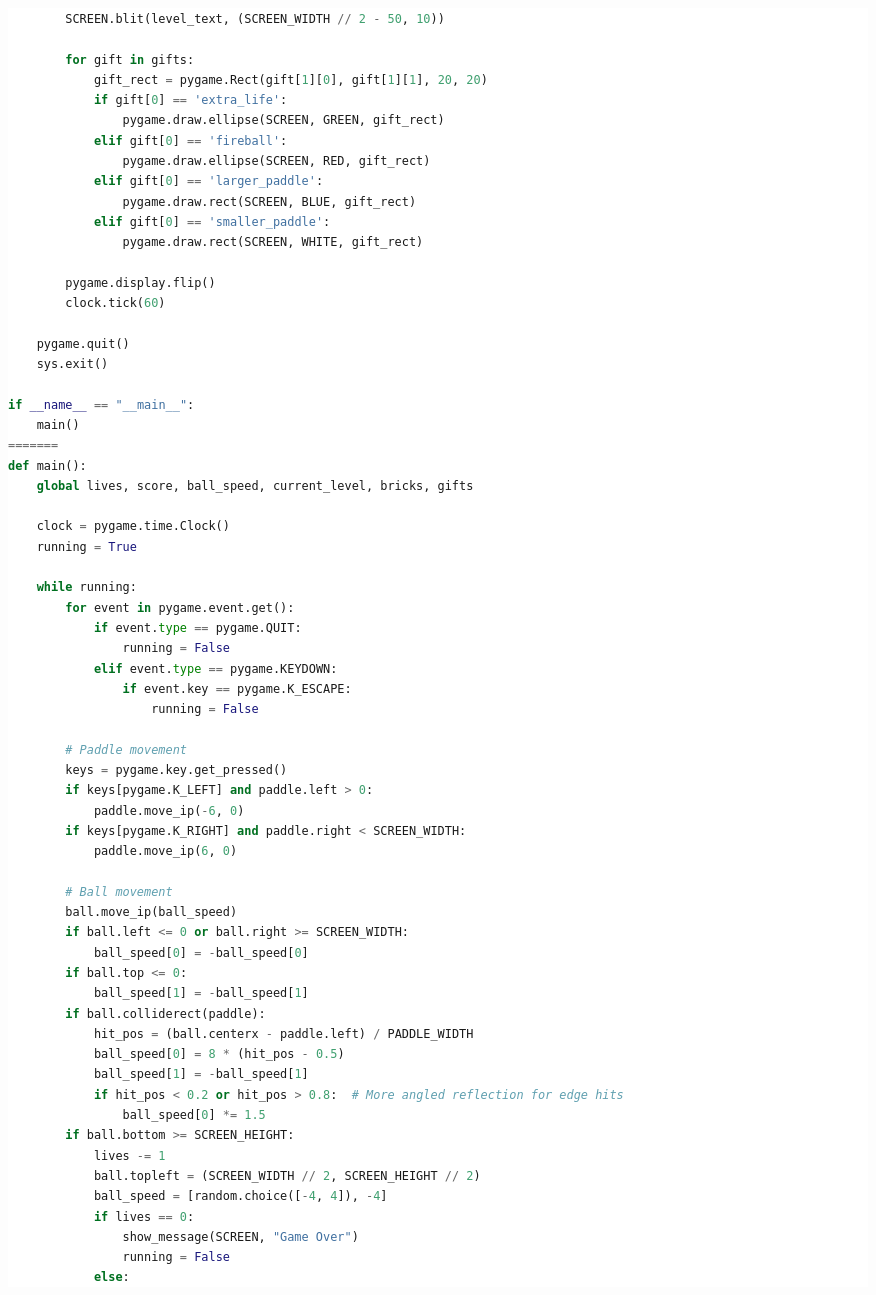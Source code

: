 ```python
        SCREEN.blit(level_text, (SCREEN_WIDTH // 2 - 50, 10))

        for gift in gifts:
            gift_rect = pygame.Rect(gift[1][0], gift[1][1], 20, 20)
            if gift[0] == 'extra_life':
                pygame.draw.ellipse(SCREEN, GREEN, gift_rect)
            elif gift[0] == 'fireball':
                pygame.draw.ellipse(SCREEN, RED, gift_rect)
            elif gift[0] == 'larger_paddle':
                pygame.draw.rect(SCREEN, BLUE, gift_rect)
            elif gift[0] == 'smaller_paddle':
                pygame.draw.rect(SCREEN, WHITE, gift_rect)

        pygame.display.flip()
        clock.tick(60)

    pygame.quit()
    sys.exit()

if __name__ == "__main__":
    main()
=======
def main():
    global lives, score, ball_speed, current_level, bricks, gifts

    clock = pygame.time.Clock()
    running = True

    while running:
        for event in pygame.event.get():
            if event.type == pygame.QUIT:
                running = False
            elif event.type == pygame.KEYDOWN:
                if event.key == pygame.K_ESCAPE:
                    running = False

        # Paddle movement
        keys = pygame.key.get_pressed()
        if keys[pygame.K_LEFT] and paddle.left > 0:
            paddle.move_ip(-6, 0)
        if keys[pygame.K_RIGHT] and paddle.right < SCREEN_WIDTH:
            paddle.move_ip(6, 0)

        # Ball movement
        ball.move_ip(ball_speed)
        if ball.left <= 0 or ball.right >= SCREEN_WIDTH:
            ball_speed[0] = -ball_speed[0]
        if ball.top <= 0:
            ball_speed[1] = -ball_speed[1]
        if ball.colliderect(paddle):
            hit_pos = (ball.centerx - paddle.left) / PADDLE_WIDTH
            ball_speed[0] = 8 * (hit_pos - 0.5)
            ball_speed[1] = -ball_speed[1]
            if hit_pos < 0.2 or hit_pos > 0.8:  # More angled reflection for edge hits
                ball_speed[0] *= 1.5
        if ball.bottom >= SCREEN_HEIGHT:
            lives -= 1
            ball.topleft = (SCREEN_WIDTH // 2, SCREEN_HEIGHT // 2)
            ball_speed = [random.choice([-4, 4]), -4]
            if lives == 0:
                show_message(SCREEN, "Game Over")
                running = False
            else:
```